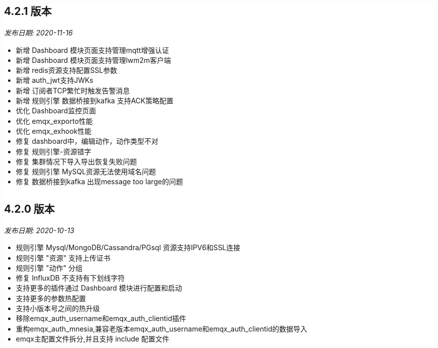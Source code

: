 ## 4.2.1 版本

*发布日期: 2020-11-16*

- 新增 Dashboard 模块页面支持管理mqtt增强认证
- 新增 Dashboard 模块页面支持管理lwm2m客户端
- 新增 redis资源支持配置SSL参数
- 新增 auth_jwt支持JWKs
- 新增 订阅者TCP繁忙时触发告警消息
- 新增 规则引擎 数据桥接到kafka 支持ACK策略配置
- 优化 Dashboard监控页面
- 优化 emqx_exporto性能
- 优化 emqx_exhook性能
- 修复 dashboard中，编辑动作，动作类型不对
- 修复 规则引擎-资源错字
- 修复 集群情况下导入导出恢复失败问题
- 修复 规则引擎 MySQL资源无法使用域名问题
- 修复 数据桥接到kafka 出现message too large的问题

## 4.2.0 版本

*发布日期: 2020-10-13*

- 规则引擎 Mysql/MongoDB/Cassandra/PGsql 资源支持IPV6和SSL连接
- 规则引擎 "资源" 支持上传证书
- 规则引擎 "动作" 分组
- 修复 InfluxDB 不支持有下划线字符
- 支持更多的插件通过 Dashboard 模块进行配置和启动
- 支持更多的参数热配置
- 支持小版本号之间的热升级
- 移除emqx_auth_username和emqx_auth_clientid插件
- 重构emqx_auth_mnesia,兼容老版本emqx_auth_username和emqx_auth_clientid的数据导入
- emqx主配置文件拆分,并且支持 include 配置文件
